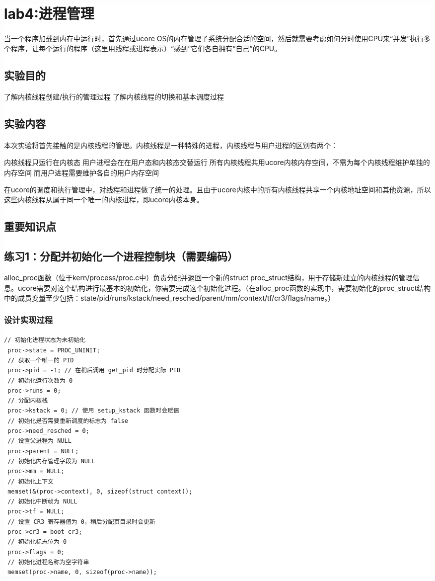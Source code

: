 # lab4:进程管理

当一个程序加载到内存中运行时，首先通过ucore OS的内存管理子系统分配合适的空间，然后就需要考虑如何分时使用CPU来“并发”执行多个程序，让每个运行的程序（这里用线程或进程表示）“感到”它们各自拥有“自己”的CPU。

## 实验目的

了解内核线程创建/执行的管理过程
了解内核线程的切换和基本调度过程

## 实验内容

本次实验将首先接触的是内核线程的管理。内核线程是一种特殊的进程，内核线程与用户进程的区别有两个：

内核线程只运行在内核态
用户进程会在在用户态和内核态交替运行
所有内核线程共用ucore内核内存空间，不需为每个内核线程维护单独的内存空间
而用户进程需要维护各自的用户内存空间

在ucore的调度和执行管理中，对线程和进程做了统一的处理。且由于ucore内核中的所有内核线程共享一个内核地址空间和其他资源，所以这些内核线程从属于同一个唯一的内核进程，即ucore内核本身。

## 重要知识点

## 练习1：分配并初始化一个进程控制块（需要编码）

alloc_proc函数（位于kern/process/proc.c中）负责分配并返回一个新的struct proc_struct结构，用于存储新建立的内核线程的管理信息。ucore需要对这个结构进行最基本的初始化，你需要完成这个初始化过程。（在alloc_proc函数的实现中，需要初始化的proc_struct结构中的成员变量至少包括：state/pid/runs/kstack/need_resched/parent/mm/context/tf/cr3/flags/name。）

### 设计实现过程

```
// 初始化进程状态为未初始化
 proc->state = PROC_UNINIT;
 // 获取一个唯一的 PID
 proc->pid = -1; // 在稍后调用 get_pid 时分配实际 PID
 // 初始化运行次数为 0
 proc->runs = 0;
 // 分配内核栈
 proc->kstack = 0; // 使用 setup_kstack 函数时会赋值
 // 初始化是否需要重新调度的标志为 false
 proc->need_resched = 0;
 // 设置父进程为 NULL
 proc->parent = NULL;
 // 初始化内存管理字段为 NULL
 proc->mm = NULL;
 // 初始化上下文
 memset(&(proc->context), 0, sizeof(struct context));
 // 初始化中断帧为 NULL
 proc->tf = NULL;
 // 设置 CR3 寄存器值为 0，稍后分配页目录时会更新
 proc->cr3 = boot_cr3;
 // 初始化标志位为 0
 proc->flags = 0;
 // 初始化进程名称为空字符串
 memset(proc->name, 0, sizeof(proc->name));
```
